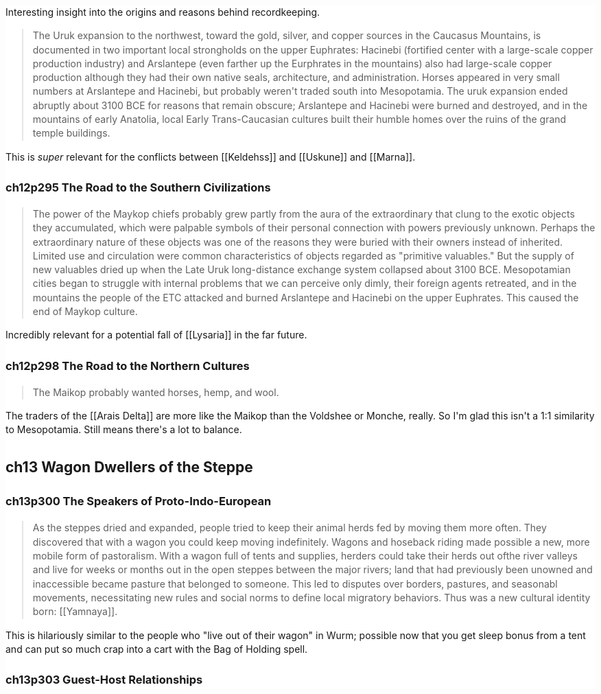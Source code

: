 Interesting insight into the origins and reasons behind recordkeeping. 

> The Uruk expansion to the northwest, toward the gold, silver, and copper sources in the Caucasus Mountains, is documented in two important local strongholds on the upper Euphrates: Hacinebi (fortified center with a large-scale copper production industry) and Arslantepe (even farther up the Eurphrates in the mountains) also had large-scale copper production although they had their own native seals, architecture, and administration. Horses appeared in very small numbers at Arslantepe and Hacinebi, but probably weren't traded south into Mesopotamia. The uruk expansion ended abruptly about 3100 BCE for reasons that remain obscure; Arslantepe and Hacinebi were burned and destroyed, and in the mountains of early Anatolia, local Early Trans-Caucasian cultures built their humble homes over the ruins of the grand temple buildings. 

This is *super* relevant for the conflicts between [[Keldehss]] and [[Uskune]] and [[Marna]]. 

### ch12p295 The Road to the Southern Civilizations 

> The power of the Maykop chiefs probably grew partly from the aura of the extraordinary that clung to the exotic objects they accumulated, which were palpable symbols of their personal connection with powers previously unknown. Perhaps the extraordinary nature of these objects was one of the reasons they were buried with their owners instead of inherited. Limited use and circulation were common characteristics of objects regarded as "primitive valuables." But the supply of new valuables dried up when the Late Uruk long-distance exchange system collapsed about 3100 BCE. Mesopotamian cities began to struggle with internal problems that we can perceive only dimly, their foreign agents retreated, and in the mountains the people of the ETC attacked and burned Arslantepe and Hacinebi on the upper Euphrates. This caused the end of Maykop culture. 

Incredibly relevant for a potential fall of [[Lysaria]] in the far future. 

### ch12p298 The Road to the Northern Cultures

> The Maikop probably wanted horses, hemp, and wool. 

The traders of the [[Arais Delta]] are more like the Maikop than the Voldshee or Monche, really. So I'm glad this isn't a 1:1 similarity to Mesopotamia. Still means there's a lot to balance. 

## ch13 Wagon Dwellers of the Steppe

### ch13p300 The Speakers of Proto-Indo-European

> As the steppes dried and expanded, people tried to keep their animal herds fed by moving them more often. They discovered that with a wagon you could keep moving indefinitely. Wagons and hoseback riding made possible a new, more mobile form of pastoralism. With a wagon full of tents and supplies, herders could take their herds out ofthe river valleys and live for weeks or months out in the open steppes between the major rivers; land that had previously been unowned and inaccessible became pasture that belonged to someone. This led to disputes over borders, pastures, and seasonabl movements, necessitating new rules and social norms to define local migratory behaviors. Thus was a new cultural identity born: [[Yamnaya]]. 

This is hilariously similar to the people who "live out of their wagon" in Wurm; possible now that you get sleep bonus from a tent and can put so much crap into a cart with the Bag of Holding spell. 

### ch13p303 Guest-Host Relationships
